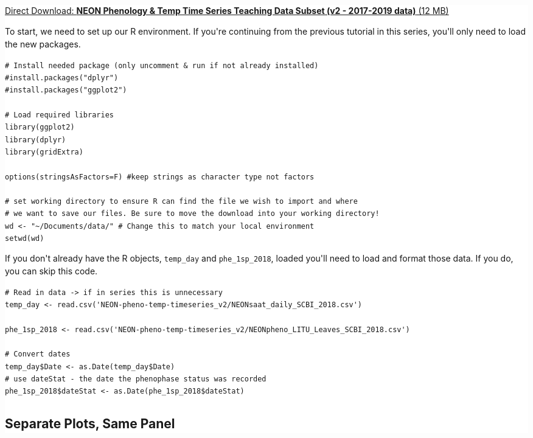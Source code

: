 <a href = "https://ndownloader.figshare.com/files/22775042">Direct Download: **NEON Phenology & Temp Time Series Teaching Data Subset (v2 - 2017-2019 data)** (12 MB)</a>

</div>


To start, we need to set up our R environment. If you're continuing from the 
previous tutorial in this series, you'll only need to load the new packages.


    # Install needed package (only uncomment & run if not already installed)
    #install.packages("dplyr")
    #install.packages("ggplot2")
    
    # Load required libraries
    library(ggplot2)
    library(dplyr)
    library(gridExtra)
    
    options(stringsAsFactors=F) #keep strings as character type not factors
    
    # set working directory to ensure R can find the file we wish to import and where
    # we want to save our files. Be sure to move the download into your working directory!
    wd <- "~/Documents/data/" # Change this to match your local environment
    setwd(wd)

If you don't already have the R objects, `temp_day` and `phe_1sp_2018`, loaded
you'll need to load and format those data. If you do, you can skip this code. 


    # Read in data -> if in series this is unnecessary
    temp_day <- read.csv('NEON-pheno-temp-timeseries_v2/NEONsaat_daily_SCBI_2018.csv')
    
    phe_1sp_2018 <- read.csv('NEON-pheno-temp-timeseries_v2/NEONpheno_LITU_Leaves_SCBI_2018.csv')
    
    # Convert dates
    temp_day$Date <- as.Date(temp_day$Date)
    # use dateStat - the date the phenophase status was recorded
    phe_1sp_2018$dateStat <- as.Date(phe_1sp_2018$dateStat)

## Separate Plots, Same Panel

